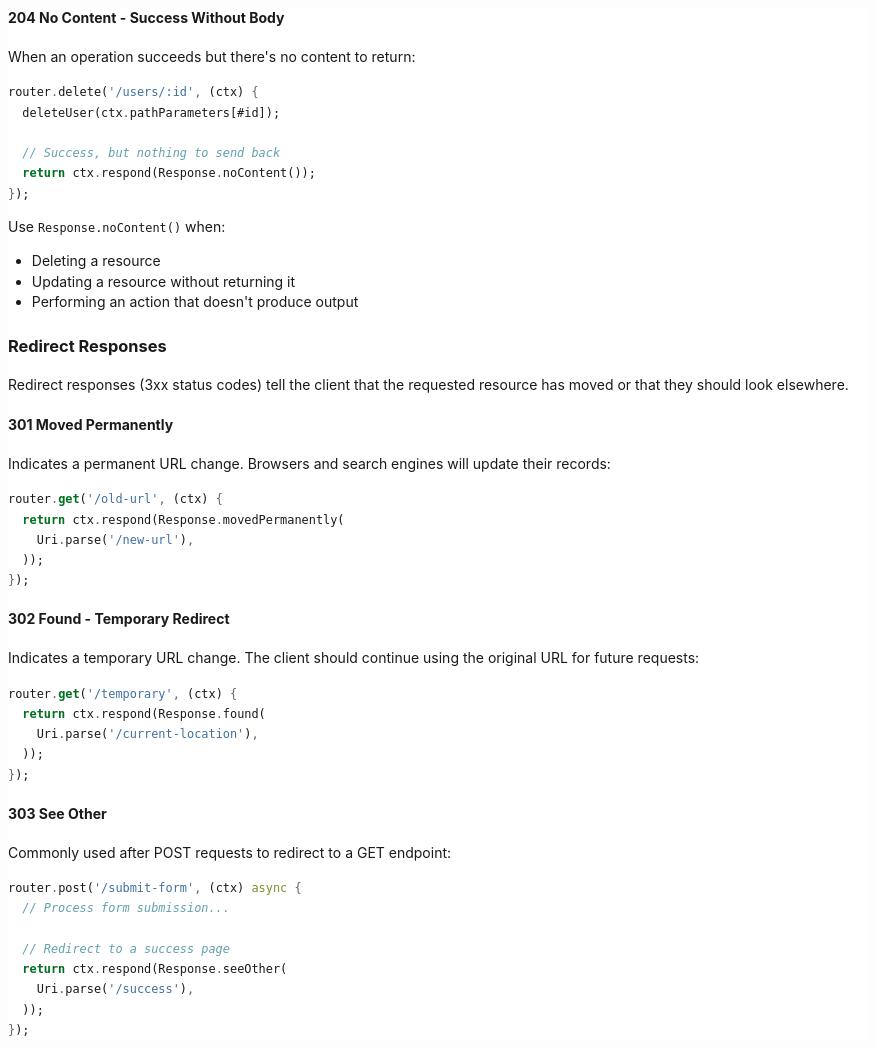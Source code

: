 #### 204 No Content - Success Without Body

When an operation succeeds but there's no content to return:

```dart
router.delete('/users/:id', (ctx) {
  deleteUser(ctx.pathParameters[#id]);
  
  // Success, but nothing to send back
  return ctx.respond(Response.noContent());
});
```

Use `Response.noContent()` when:

- Deleting a resource
- Updating a resource without returning it
- Performing an action that doesn't produce output

### Redirect Responses

Redirect responses (3xx status codes) tell the client that the requested resource has moved or that they should look elsewhere.

#### 301 Moved Permanently

Indicates a permanent URL change. Browsers and search engines will update their records:

```dart
router.get('/old-url', (ctx) {
  return ctx.respond(Response.movedPermanently(
    Uri.parse('/new-url'),
  ));
});
```

#### 302 Found - Temporary Redirect

Indicates a temporary URL change. The client should continue using the original URL for future requests:

```dart
router.get('/temporary', (ctx) {
  return ctx.respond(Response.found(
    Uri.parse('/current-location'),
  ));
});
```

#### 303 See Other

Commonly used after POST requests to redirect to a GET endpoint:

```dart
router.post('/submit-form', (ctx) async {
  // Process form submission...
  
  // Redirect to a success page
  return ctx.respond(Response.seeOther(
    Uri.parse('/success'),
  ));
});
```
